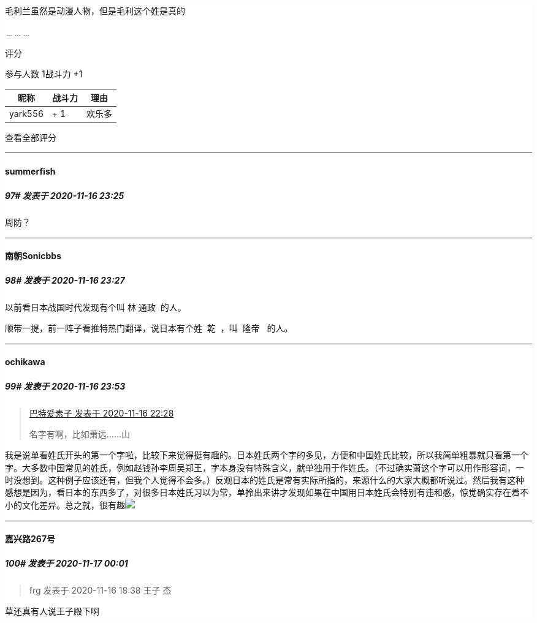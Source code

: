 
毛利兰虽然是动漫人物，但是毛利这个姓是真的


﹍﹍﹍

评分


 参与人数 1战斗力 +1

|昵称|战斗力|理由|
|----|---|---|
| yark556| + 1|欢乐多|


查看全部评分


-----

####  summerfish  
##### 97#       发表于 2020-11-16 23:25


周防？


-----

####  南朝Sonicbbs  
##### 98#       发表于 2020-11-16 23:27


以前看日本战国时代发现有个叫 林 通政  的人。


顺带一提，前一阵子看推特热门翻译，说日本有个姓  乾  ，叫  隆帝   的人。


-----

####  ochikawa  
##### 99#       发表于 2020-11-16 23:53


<blockquote><a href="httphttps://bbs.saraba1st.com/2b/forum.php?mod=redirect&amp;goto=findpost&amp;pid=49415662&amp;ptid=1972582" target="_blank">巴特爱素子 发表于 2020-11-16 22:28</a>

名字有啊，比如萧远……山</blockquote>
我是说单看姓氏开头的第一个字啦，比较下来觉得挺有趣的。日本姓氏两个字的多见，方便和中国姓氏比较，所以我简单粗暴就只看第一个字。大多数中国常见的姓氏，例如赵钱孙李周吴郑王，字本身没有特殊含义，就单独用于作姓氏。（不过确实萧这个字可以用作形容词，一时没想到。这种例子应该还有，但我个人觉得不会多。）反观日本的姓氏是常有实际所指的，来源什么的大家大概都听说过。然后我有这种感想是因为，看日本的东西多了，对很多日本姓氏习以为常，单拎出来讲才发现如果在中国用日本姓氏会特别有违和感，惊觉确实存在着不小的文化差异。总之就，很有趣<img src="https://static.saraba1st.com/image/smiley/face2017/040.png" referrerpolicy="no-referrer">


-----

####  嘉兴路267号  
##### 100#       发表于 2020-11-17 00:01


<blockquote>frg 发表于 2020-11-16 18:38
王子 杰</blockquote>
草还真有人说王子殿下啊
